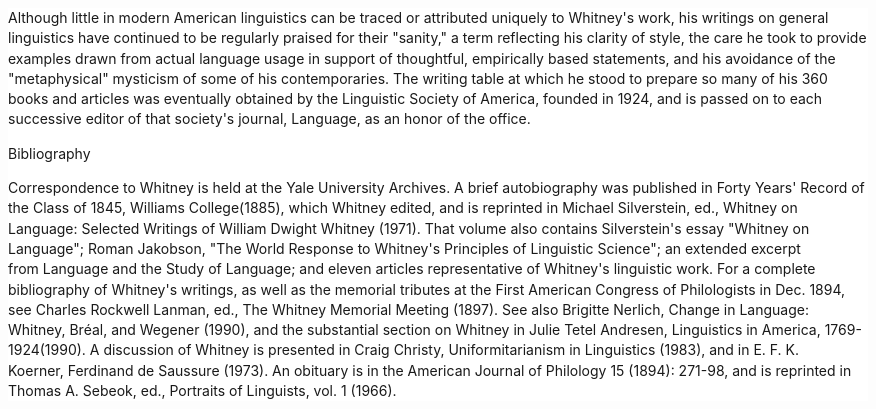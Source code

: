 Although little in modern American linguistics can be traced or attributed uniquely to Whitney's work, his writings on general linguistics have continued to be regularly praised for their "sanity," a term reflecting his clarity of style, the care he took to provide examples drawn from actual language usage in support of thoughtful, empirically based statements, and his avoidance of the "metaphysical" mysticism of some of his contemporaries. The writing table at which he stood to prepare so many of his 360 books and articles was eventually obtained by the Linguistic Society of America, founded in 1924, and is passed on to each successive editor of that society's journal, Language, as an honor of the office.
	  
 


Bibliography 

Correspondence to Whitney is held at the Yale University Archives. A brief autobiography was published in Forty Years' Record of the Class of 1845, Williams College(1885), which Whitney edited, and is reprinted in Michael Silverstein, ed., Whitney on Language: Selected Writings of William Dwight Whitney (1971). That volume also contains Silverstein's essay "Whitney on Language"; Roman Jakobson, "The World Response to Whitney's Principles of Linguistic Science"; an extended excerpt from Language and the Study of Language; and eleven articles representative of Whitney's linguistic work. For a complete bibliography of Whitney's writings, as well as the memorial tributes at the First American Congress of Philologists in Dec. 1894, see Charles Rockwell Lanman, ed., The Whitney Memorial Meeting (1897). See also Brigitte Nerlich, Change in Language: Whitney, Bréal, and Wegener (1990), and the substantial section on Whitney in Julie Tetel Andresen, Linguistics in America, 1769-1924(1990). A discussion of Whitney is presented in Craig Christy, Uniformitarianism in Linguistics (1983), and in E. F. K. Koerner, Ferdinand de Saussure (1973). An obituary is in the American Journal of Philology 15 (1894): 271-98, and is reprinted in Thomas A. Sebeok, ed., Portraits of Linguists, vol. 1 (1966).
	

